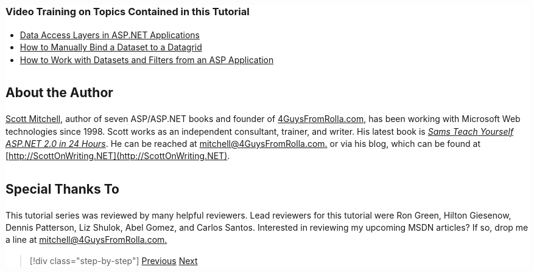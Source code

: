 
### Video Training on Topics Contained in this Tutorial

- [Data Access Layers in ASP.NET Applications](../../../videos/data-access/adonet-data-services/data-access-layers-in-aspnet-applications.md)
- [How to Manually Bind a Dataset to a Datagrid](../../../videos/data-access/adonet-data-services/how-to-manually-bind-a-dataset-to-a-datagrid.md)
- [How to Work with Datasets and Filters from an ASP Application](../../../videos/data-access/adonet-data-services/how-to-work-with-datasets-and-filters-from-an-asp-application.md)

## About the Author

[Scott Mitchell](http://www.4guysfromrolla.com/ScottMitchell.shtml), author of seven ASP/ASP.NET books and founder of [4GuysFromRolla.com](http://www.4guysfromrolla.com), has been working with Microsoft Web technologies since 1998. Scott works as an independent consultant, trainer, and writer. His latest book is [*Sams Teach Yourself ASP.NET 2.0 in 24 Hours*](https://www.amazon.com/exec/obidos/ASIN/0672327384/4guysfromrollaco). He can be reached at [mitchell@4GuysFromRolla.com.](mailto:mitchell@4GuysFromRolla.com) or via his blog, which can be found at [http://ScottOnWriting.NET](http://ScottOnWriting.NET).

## Special Thanks To

This tutorial series was reviewed by many helpful reviewers. Lead reviewers for this tutorial were Ron Green, Hilton Giesenow, Dennis Patterson, Liz Shulok, Abel Gomez, and Carlos Santos. Interested in reviewing my upcoming MSDN articles? If so, drop me a line at [mitchell@4GuysFromRolla.com.](mailto:mitchell@4GuysFromRolla.com)

> [!div class="step-by-step"]
> [Previous](master-pages-and-site-navigation-cs.md)
> [Next](creating-a-business-logic-layer-vb.md)

